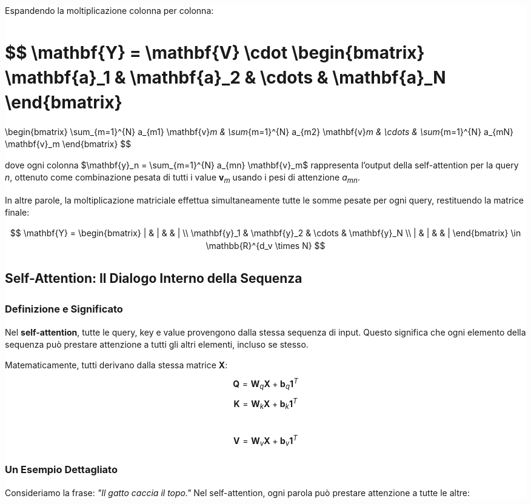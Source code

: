 Espandendo la moltiplicazione colonna per colonna:

$$
\mathbf{Y} =
\mathbf{V} \cdot
\begin{bmatrix}
\mathbf{a}_1 & \mathbf{a}_2 & \cdots & \mathbf{a}_N
\end{bmatrix}
=
\begin{bmatrix}
\sum_{m=1}^{N} a_{m1} \mathbf{v}_m &
\sum_{m=1}^{N} a_{m2} \mathbf{v}_m &
\cdots &
\sum_{m=1}^{N} a_{mN} \mathbf{v}_m
\end{bmatrix}
$$

dove ogni colonna $\mathbf{y}_n = \sum_{m=1}^{N} a_{mn} \mathbf{v}_m$ rappresenta l’output della self-attention per la query $n$, ottenuto come combinazione pesata di tutti i value $\mathbf{v}_m$ usando i pesi di attenzione $a_{mn}$.

In altre parole, la moltiplicazione matriciale effettua simultaneamente tutte le somme pesate per ogni query, restituendo la matrice finale:

$$
\mathbf{Y} =
\begin{bmatrix}
| & | & & | \\
\mathbf{y}_1 & \mathbf{y}_2 & \cdots & \mathbf{y}_N \\
| & | & & |
\end{bmatrix}
\in \mathbb{R}^{d_v \times N}
$$

## Self-Attention: Il Dialogo Interno della Sequenza

### Definizione e Significato

Nel **self-attention**, tutte le query, key e value provengono dalla stessa sequenza di input. Questo significa che ogni elemento della sequenza può prestare attenzione a tutti gli altri elementi, incluso se stesso.

Matematicamente, tutti derivano dalla stessa matrice $\mathbf{X}$:
$$\mathbf{Q} = \mathbf{W}_q \mathbf{X} + \mathbf{b}_q \mathbf{1}^T$$
$$\mathbf{K} = \mathbf{W}_k \mathbf{X} + \mathbf{b}_k \mathbf{1}^T$$  
$$\mathbf{V} = \mathbf{W}_v \mathbf{X} + \mathbf{b}_v \mathbf{1}^T$$

### Un Esempio Dettagliato

Consideriamo la frase: *"Il gatto caccia il topo."* Nel self-attention, ogni parola può prestare attenzione a tutte le altre:
